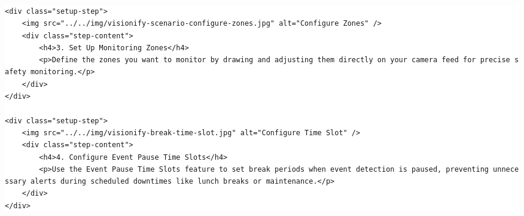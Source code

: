     <div class="setup-step">
        <img src="../../img/visionify-scenario-configure-zones.jpg" alt="Configure Zones" />
        <div class="step-content">
            <h4>3. Set Up Monitoring Zones</h4>
            <p>Define the zones you want to monitor by drawing and adjusting them directly on your camera feed for precise safety monitoring.</p>
        </div>
    </div>
    
    <div class="setup-step">
        <img src="../../img/visionify-break-time-slot.jpg" alt="Configure Time Slot" />
        <div class="step-content">
            <h4>4. Configure Event Pause Time Slots</h4>
            <p>Use the Event Pause Time Slots feature to set break periods when event detection is paused, preventing unnecessary alerts during scheduled downtimes like lunch breaks or maintenance.</p>
        </div>
    </div>
